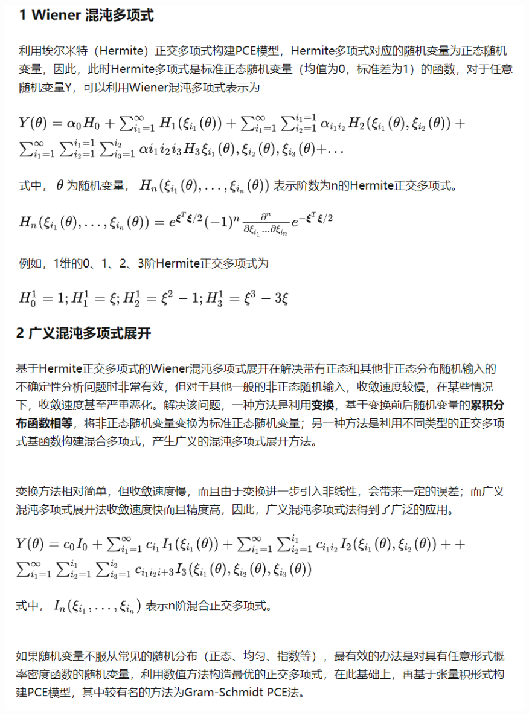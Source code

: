 ![image-20230609004331622](./assets/image-20230609004331622.png)

![image-20230609004421390](./assets/image-20230609004421390.png)
